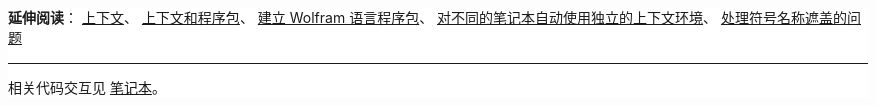 **延伸阅读**：
[上下文](http://reference.wolfram.com/language/tutorial/Contexts.html)、
[上下文和程序包](http://reference.wolfram.com/language/tutorial/ContextsAndPackages.html)、
[建立 Wolfram 语言程序包](http://reference.wolfram.com/language/tutorial/SettingUpWolframLanguagePackages.html)、
[对不同的笔记本自动使用独立的上下文环境](http://reference.wolfram.com/language/workflow/AutomaticallyUseSeparateContextsForDifferentNotebooks.html)、
[处理符号名称遮盖的问题](http://reference.wolfram.com/language/workflow/HandleShadowingOfSymbolNames.html)

----

相关代码交互见
[笔记本](/assets/posts/ScopeInWolframLang/Scope.nb)。

